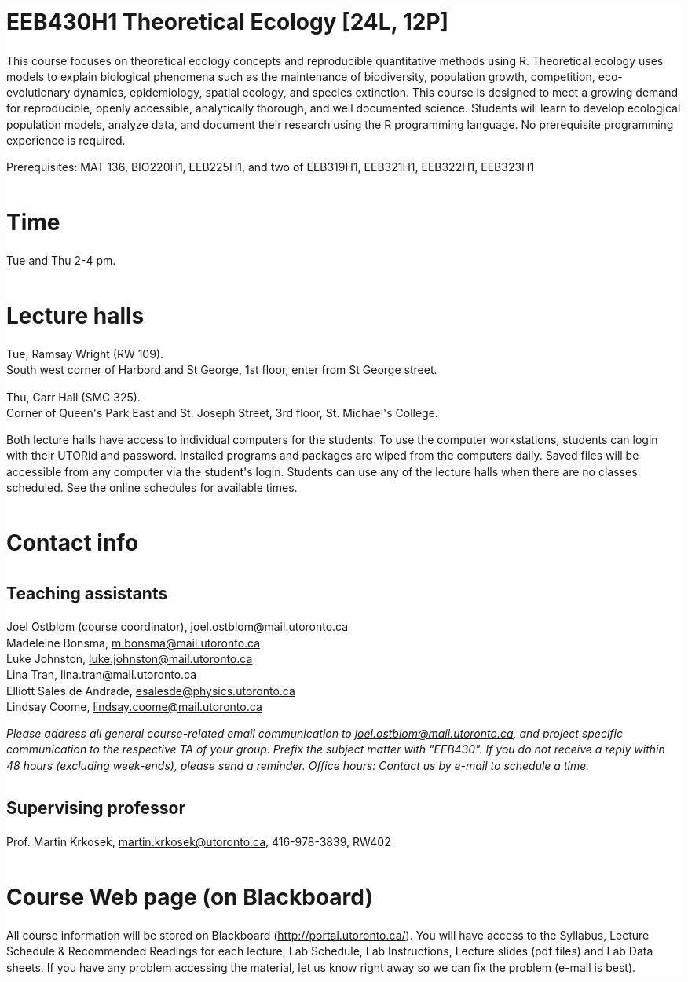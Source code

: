 # EEB430H1 Theoretical Ecology [24L, 12P]
This course focuses on theoretical ecology concepts and reproducible quantitative methods using R. Theoretical ecology uses models to explain biological phenomena such as the maintenance of biodiversity, population growth, competition, eco-evolutionary dynamics, epidemiology, spatial ecology, and species extinction. This course is designed to meet a growing demand for reproducible, openly accessible, analytically thorough, and well documented science. Students will learn to develop ecological population models, analyze data, and document their research using the R programming language. No prerequisite programming experience is required.

Prerequisites: MAT 136, BIO220H1, EEB225H1, and two of EEB319H1, EEB321H1,
EEB322H1, EEB323H1

# Time
Tue and Thu 2-4 pm.  

# Lecture halls
Tue, Ramsay Wright (RW 109).  
South west corner of Harbord and St George, 1st floor, enter from St George street.

Thu, Carr Hall (SMC 325).  
Corner of Queen's Park East and St. Joseph Street, 3rd floor, St. Michael's College.

Both lecture halls have access to individual computers for the students. To use the computer workstations, students can login with their UTORid and password. Installed programs and packages are wiped from the computers daily. Saved files will be accessible from any computer via the student's login. Students can use any of the lecture halls when there are no classes scheduled. See the [online schedules](http://lab.chass.utoronto.ca/carr.php) for available times.

# Contact info

## Teaching assistants
Joel Ostblom (course coordinator), joel.ostblom@mail.utoronto.ca  
Madeleine Bonsma, m.bonsma@mail.utoronto.ca  
Luke Johnston, luke.johnston@mail.utoronto.ca  
Lina Tran, lina.tran@mail.utoronto.ca  
Elliott Sales de Andrade, esalesde@physics.utoronto.ca  
Lindsay Coome, lindsay.coome@mail.utoronto.ca  

_Please address all general course-related email communication to joel.ostblom@mail.utoronto.ca, and project specific communication to the respective TA of your group. Prefix the subject matter with "EEB430". If you do not receive a reply within 48 hours (excluding week-ends), please send a reminder. Office hours: Contact us by e-mail to schedule a time._

## Supervising professor
Prof. Martin Krkosek, martin.krkosek@utoronto.ca, 416-978-3839, RW402

# Course Web page (on Blackboard)
All course information will be stored on Blackboard (http://portal.utoronto.ca/). You will have access to the Syllabus, Lecture Schedule & Recommended Readings for each lecture, Lab Schedule, Lab Instructions, Lecture slides (pdf files) and Lab Data sheets. If you have any problem accessing the material, let us know right away so we can fix the problem (e-mail is best).
